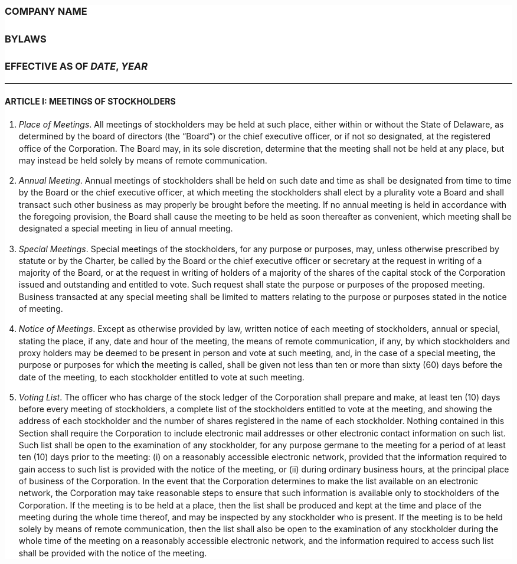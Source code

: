 ### COMPANY NAME
### BYLAWS 
### EFFECTIVE AS OF *DATE*, *YEAR*
* * * * *
#### ARTICLE I: MEETINGS OF STOCKHOLDERS
1. *Place of Meetings*. All meetings of stockholders may be held at such place, either within or without the State of Delaware, as determined by the board of directors (the “Board”) or the chief executive officer, or if not so designated, at the registered office of the Corporation. The Board may, in its sole discretion, determine that the meeting shall not be held at any place, but may instead be held solely by means of remote communication.

2. 	*Annual Meeting*. Annual meetings of stockholders shall be held on such date and time as shall be designated from time to time by the Board or the chief executive officer, at which meeting the stockholders shall elect by a plurality vote a Board and shall transact such other business as may properly be brought before the meeting. If no annual meeting is held in accordance with the foregoing provision, the Board shall cause the meeting to be held as soon thereafter as convenient, which meeting shall be designated a special meeting in lieu of annual meeting.

3.	*Special Meetings*. Special meetings of the stockholders, for any purpose or purposes, may, unless otherwise prescribed by statute or by the Charter, be called by the Board or the chief executive officer or secretary at the request in writing of a majority of the Board, or at the request in writing of holders of a majority of the shares of the capital stock of the Corporation issued and outstanding and entitled to vote. Such request shall state the purpose or purposes of the proposed meeting. Business transacted at any special meeting shall be limited to matters relating to the purpose or purposes stated in the notice of meeting.

4. 	*Notice of Meetings*. Except as otherwise provided by law, written notice of each meeting of stockholders, annual or special, stating the place, if any, date and hour of the meeting, the means of remote communication, if any, by which stockholders and proxy holders may be deemed to be present in person and vote at such meeting, and, in the case of a special meeting, the purpose or purposes for which the meeting is called, shall be given not less than ten or more than sixty (60) days before the date of the meeting, to each stockholder entitled to vote at such meeting.

5.	*Voting List*. The officer who has charge of the stock ledger of the Corporation shall prepare and make, at least ten (10) days before every meeting of stockholders, a complete list of the stockholders entitled to vote at the meeting, and showing the address of each stockholder and the number of shares registered in the name of each stockholder. Nothing contained in this Section shall require the Corporation to include electronic mail addresses or other electronic contact information on such list. Such list shall be open to the examination of any stockholder, for any purpose germane to the meeting for a period of at least ten (10) days prior to the meeting: (i) on a reasonably accessible electronic network, provided that the information required to gain access to such list is provided with the notice of the meeting, or (ii) during ordinary business hours, at the principal place of business of the Corporation. In the event that the Corporation determines to make the list available on an electronic network, the Corporation may take reasonable steps to ensure that such information is available only to stockholders of the Corporation. If the meeting is to be held at a place, then the list shall be produced and kept at the time and place of the meeting during the whole time thereof, and may be inspected by any stockholder who is present. If the meeting is to be held solely by means of remote communication, then the list shall also be open to the examination of any stockholder during the whole time of the meeting on a reasonably accessible electronic network, and the information required to access such list shall be provided with the notice of the meeting.
